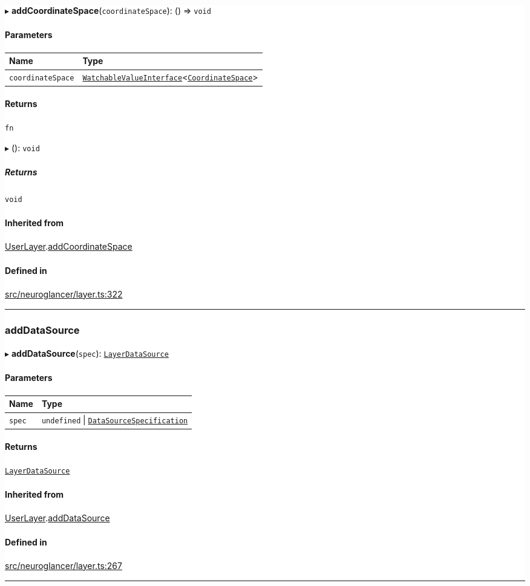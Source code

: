 ▸ **addCoordinateSpace**(`coordinateSpace`): () => `void`

#### Parameters

| Name | Type |
| :------ | :------ |
| `coordinateSpace` | [`WatchableValueInterface`](../interfaces/neuroglancer_trackable_value.WatchableValueInterface.md)<[`CoordinateSpace`](../interfaces/neuroglancer_coordinate_transform.CoordinateSpace.md)\> |

#### Returns

`fn`

▸ (): `void`

##### Returns

`void`

#### Inherited from

[UserLayer](neuroglancer_layer.UserLayer.md).[addCoordinateSpace](neuroglancer_layer.UserLayer.md#addcoordinatespace)

#### Defined in

[src/neuroglancer/layer.ts:322](https://github.com/ActiveBrainAtlas2/neuroglancer/blob/034b457d/src/neuroglancer/layer.ts#L322)

___

### addDataSource

▸ **addDataSource**(`spec`): [`LayerDataSource`](neuroglancer_layer_data_source.LayerDataSource.md)

#### Parameters

| Name | Type |
| :------ | :------ |
| `spec` | `undefined` \| [`DataSourceSpecification`](../interfaces/neuroglancer_datasource.DataSourceSpecification.md) |

#### Returns

[`LayerDataSource`](neuroglancer_layer_data_source.LayerDataSource.md)

#### Inherited from

[UserLayer](neuroglancer_layer.UserLayer.md).[addDataSource](neuroglancer_layer.UserLayer.md#adddatasource)

#### Defined in

[src/neuroglancer/layer.ts:267](https://github.com/ActiveBrainAtlas2/neuroglancer/blob/034b457d/src/neuroglancer/layer.ts#L267)

___
